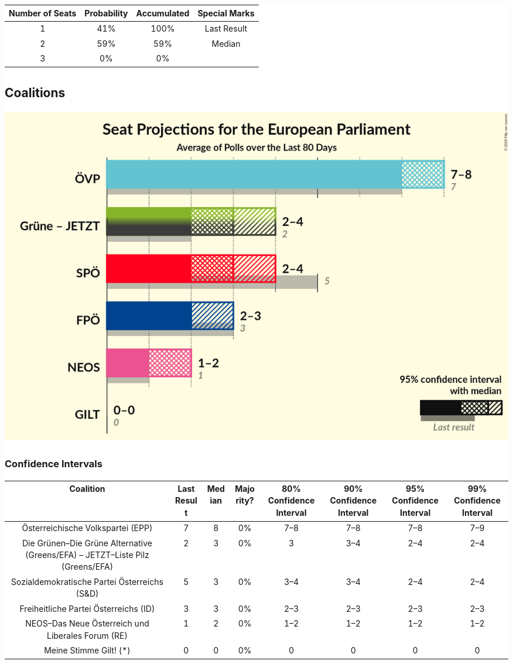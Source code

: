 | Number of Seats | Probability | Accumulated | Special Marks |
|:---------------:|:-----------:|:-----------:|:-------------:|
| 1 | 41% | 100% | Last Result |
| 2 | 59% | 59% | Median |
| 3 | 0% | 0% |  |


## Coalitions

![Graph with coalitions seats not yet produced](average-2020-01-31-coalitions-seats.png "Coalitions Seats")

### Confidence Intervals

| Coalition | Last Result | Median | Majority? | 80% Confidence Interval | 90% Confidence Interval | 95% Confidence Interval | 99% Confidence Interval |
|:---------:|:-----------:|:------:|:---------:|:-----------------------:|:-----------------------:|:-----------------------:|:-----------------------:|
| Österreichische Volkspartei (EPP) | 7 | 8 | 0% | 7–8 | 7–8 | 7–8 | 7–9 |
| Die Grünen–Die Grüne Alternative (Greens/EFA) – JETZT–Liste Pilz (Greens/EFA) | 2 | 3 | 0% | 3 | 3–4 | 2–4 | 2–4 |
| Sozialdemokratische Partei Österreichs (S&D) | 5 | 3 | 0% | 3–4 | 3–4 | 2–4 | 2–4 |
| Freiheitliche Partei Österreichs (ID) | 3 | 3 | 0% | 2–3 | 2–3 | 2–3 | 2–3 |
| NEOS–Das Neue Österreich und Liberales Forum (RE) | 1 | 2 | 0% | 1–2 | 1–2 | 1–2 | 1–2 |
| Meine Stimme Gilt! (*) | 0 | 0 | 0% | 0 | 0 | 0 | 0 |
